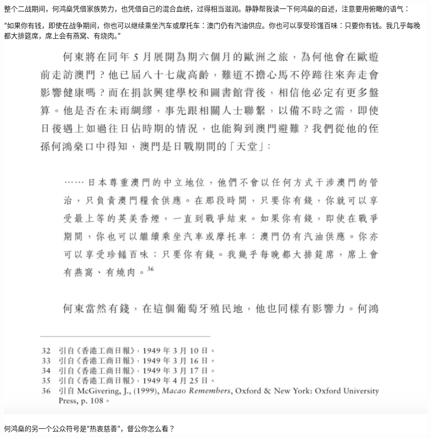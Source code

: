 整个二战期间，何鸿燊凭借家族势力，也凭借自己的混合血统，过得相当滋润。静静帮我读一下何鸿燊的自述，注意要用俯瞰的语气：

“如果你有钱，即使在战争期间，你也可以继续乘坐汽车或摩托车：澳门仍有汽油供应。你也可以享受珍馐百味：只要你有钱。我几乎每晚都大排筵席，席上会有燕窝、有烧肉。”

![](/images/btnews/btnews/0101_0200/0130/image9.webp)

何鸿燊的另一个公众符号是“热衷慈善”，督公你怎么看？
